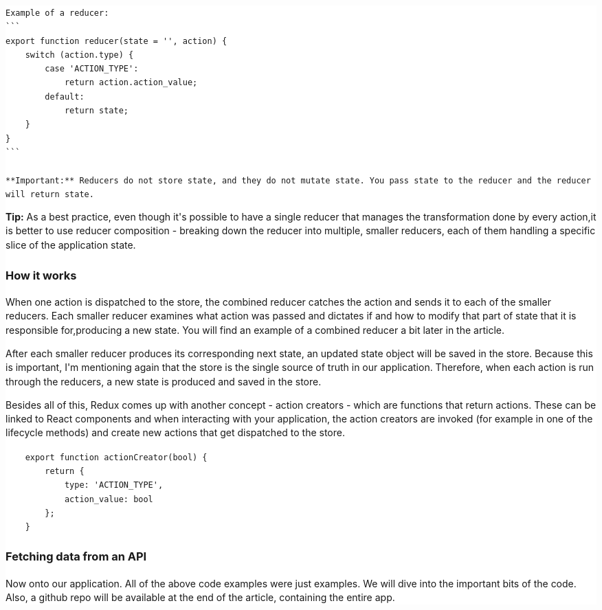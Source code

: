     Example of a reducer:
    ```
    export function reducer(state = '', action) {
        switch (action.type) {
            case 'ACTION_TYPE':
                return action.action_value;
            default:
                return state;
        }
    }   
    ```

    **Important:** Reducers do not store state, and they do not mutate state. You pass state to the reducer and the reducer will return state.

**Tip:** As a best practice, even though it's possible to have a single reducer that manages the transformation done by every action,it is better to use reducer composition - breaking down the reducer into multiple, smaller reducers, each of them handling a specific slice of the application state.



### How it works

When one action is dispatched to the store, the combined reducer catches the action and sends it to each of the smaller reducers. Each smaller reducer examines what action was passed and dictates if and how to modify that part of state that it is responsible for,producing a new state. You will find an example of a combined reducer a bit later in the article.

After each smaller reducer produces its corresponding next state, an updated state object will be saved in the store. 
Because this is important, I'm mentioning again that the store is the single source of truth in our application. Therefore, when each action is run through the reducers, a new state is produced and saved in the store.

Besides all of this, Redux comes up with another concept - action creators - which are functions that return actions. These can be linked to React components and when interacting with your application, the action creators are invoked (for example in one 
of the lifecycle methods) and create new actions that get dispatched to the store.

```
    export function actionCreator(bool) {
        return {
            type: 'ACTION_TYPE',
            action_value: bool
        };
    }
```



### Fetching data from an API

Now onto our application. All of the above code examples were just examples. We will dive into the important bits of the 
code. Also, a github repo will be available at the end of the article, containing the entire app.

